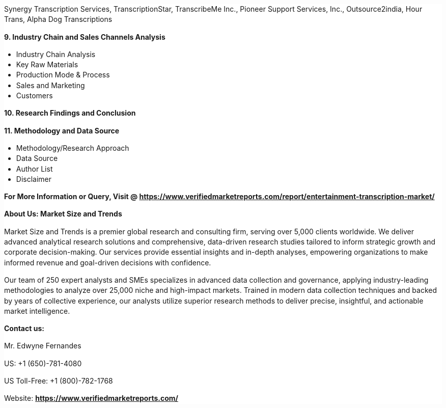 Synergy Transcription Services, TranscriptionStar, TranscribeMe Inc., Pioneer Support Services, Inc., Outsource2india, Hour Trans, Alpha Dog Transcriptions</strong></p><p><strong>9. Industry Chain and Sales Channels Analysis</strong></p><ul><li>Industry Chain Analysis</li><li>Key Raw Materials</li><li>Production Mode &amp; Process</li><li>Sales and Marketing</li><li>Customers</li></ul><p><strong>10. Research Findings and Conclusion</strong></p><p><strong>11. Methodology and Data Source</strong></p><ul><li>Methodology/Research Approach</li><li>Data Source</li><li>Author List</li><li>Disclaimer</li></ul></p><p><strong>For More Information or Query, Visit @ <a href="https://www.verifiedmarketreports.com/report/entertainment-transcription-market/">https://www.verifiedmarketreports.com/report/entertainment-transcription-market/</a></strong></p><p><strong>About Us: Market Size and Trends</strong></p><p>Market Size and Trends is a premier global research and consulting firm, serving over 5,000 clients worldwide. We deliver advanced analytical research solutions and comprehensive, data-driven research studies tailored to inform strategic growth and corporate decision-making. Our services provide essential insights and in-depth analyses, empowering organizations to make informed revenue and goal-driven decisions with confidence.</p><p>Our team of 250 expert analysts and SMEs specializes in advanced data collection and governance, applying industry-leading methodologies to analyze over 25,000 niche and high-impact markets. Trained in modern data collection techniques and backed by years of collective experience, our analysts utilize superior research methods to deliver precise, insightful, and actionable market intelligence.</p><p><strong>Contact us:</strong></p><p>Mr. Edwyne Fernandes</p><p>US: +1 (650)-781-4080</p><p>US Toll-Free: +1 (800)-782-1768</p><p>Website: <strong><a href="https://www.verifiedmarketreports.com/">https://www.verifiedmarketreports.com/</a></strong></p>
